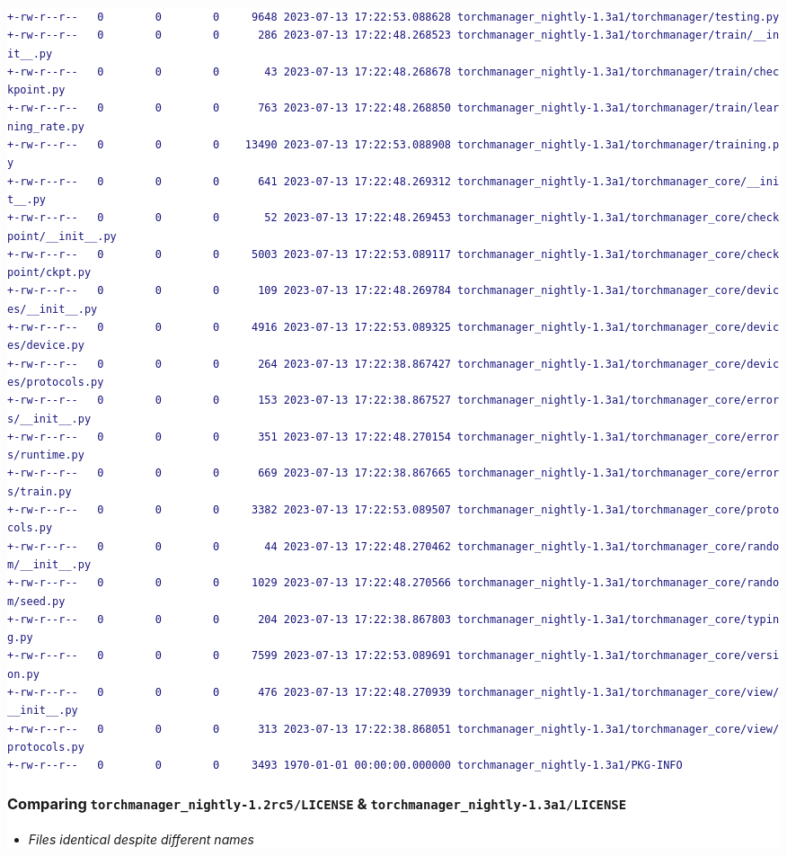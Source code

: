 ```diff
+-rw-r--r--   0        0        0     9648 2023-07-13 17:22:53.088628 torchmanager_nightly-1.3a1/torchmanager/testing.py
+-rw-r--r--   0        0        0      286 2023-07-13 17:22:48.268523 torchmanager_nightly-1.3a1/torchmanager/train/__init__.py
+-rw-r--r--   0        0        0       43 2023-07-13 17:22:48.268678 torchmanager_nightly-1.3a1/torchmanager/train/checkpoint.py
+-rw-r--r--   0        0        0      763 2023-07-13 17:22:48.268850 torchmanager_nightly-1.3a1/torchmanager/train/learning_rate.py
+-rw-r--r--   0        0        0    13490 2023-07-13 17:22:53.088908 torchmanager_nightly-1.3a1/torchmanager/training.py
+-rw-r--r--   0        0        0      641 2023-07-13 17:22:48.269312 torchmanager_nightly-1.3a1/torchmanager_core/__init__.py
+-rw-r--r--   0        0        0       52 2023-07-13 17:22:48.269453 torchmanager_nightly-1.3a1/torchmanager_core/checkpoint/__init__.py
+-rw-r--r--   0        0        0     5003 2023-07-13 17:22:53.089117 torchmanager_nightly-1.3a1/torchmanager_core/checkpoint/ckpt.py
+-rw-r--r--   0        0        0      109 2023-07-13 17:22:48.269784 torchmanager_nightly-1.3a1/torchmanager_core/devices/__init__.py
+-rw-r--r--   0        0        0     4916 2023-07-13 17:22:53.089325 torchmanager_nightly-1.3a1/torchmanager_core/devices/device.py
+-rw-r--r--   0        0        0      264 2023-07-13 17:22:38.867427 torchmanager_nightly-1.3a1/torchmanager_core/devices/protocols.py
+-rw-r--r--   0        0        0      153 2023-07-13 17:22:38.867527 torchmanager_nightly-1.3a1/torchmanager_core/errors/__init__.py
+-rw-r--r--   0        0        0      351 2023-07-13 17:22:48.270154 torchmanager_nightly-1.3a1/torchmanager_core/errors/runtime.py
+-rw-r--r--   0        0        0      669 2023-07-13 17:22:38.867665 torchmanager_nightly-1.3a1/torchmanager_core/errors/train.py
+-rw-r--r--   0        0        0     3382 2023-07-13 17:22:53.089507 torchmanager_nightly-1.3a1/torchmanager_core/protocols.py
+-rw-r--r--   0        0        0       44 2023-07-13 17:22:48.270462 torchmanager_nightly-1.3a1/torchmanager_core/random/__init__.py
+-rw-r--r--   0        0        0     1029 2023-07-13 17:22:48.270566 torchmanager_nightly-1.3a1/torchmanager_core/random/seed.py
+-rw-r--r--   0        0        0      204 2023-07-13 17:22:38.867803 torchmanager_nightly-1.3a1/torchmanager_core/typing.py
+-rw-r--r--   0        0        0     7599 2023-07-13 17:22:53.089691 torchmanager_nightly-1.3a1/torchmanager_core/version.py
+-rw-r--r--   0        0        0      476 2023-07-13 17:22:48.270939 torchmanager_nightly-1.3a1/torchmanager_core/view/__init__.py
+-rw-r--r--   0        0        0      313 2023-07-13 17:22:38.868051 torchmanager_nightly-1.3a1/torchmanager_core/view/protocols.py
+-rw-r--r--   0        0        0     3493 1970-01-01 00:00:00.000000 torchmanager_nightly-1.3a1/PKG-INFO
```

### Comparing `torchmanager_nightly-1.2rc5/LICENSE` & `torchmanager_nightly-1.3a1/LICENSE`

 * *Files identical despite different names*
